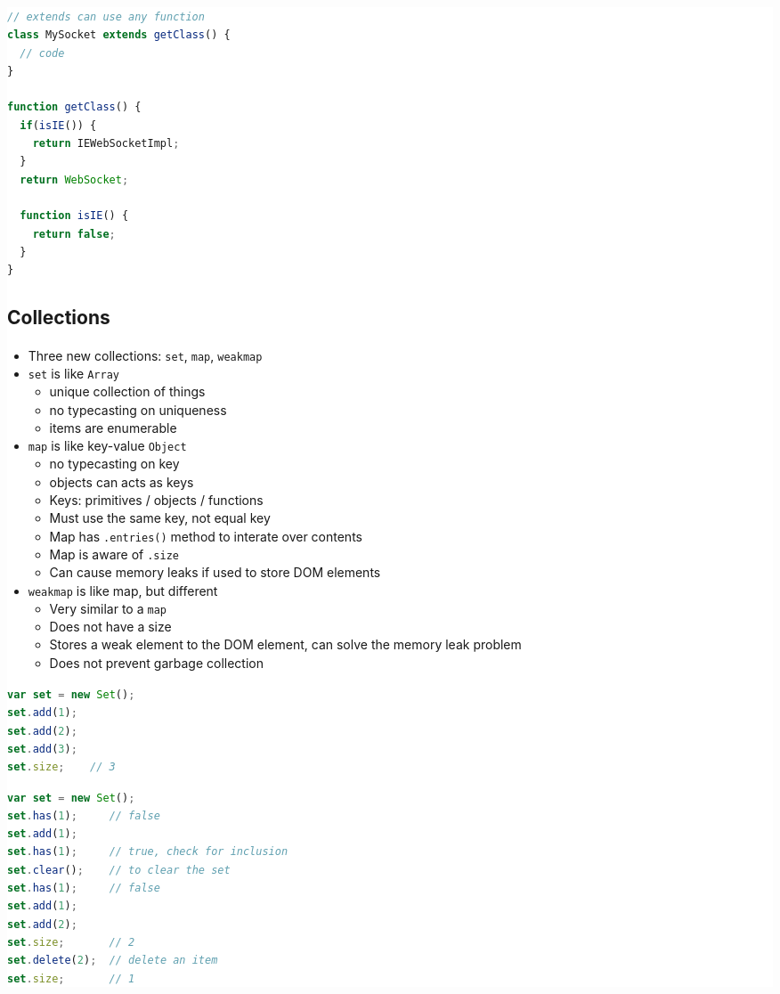 ```javascript
// extends can use any function
class MySocket extends getClass() {
  // code
}

function getClass() {
  if(isIE()) {
    return IEWebSocketImpl;
  }
  return WebSocket;

  function isIE() {
    return false;
  }
}
```


## Collections

- Three new collections: `set`, `map`, `weakmap`
- `set` is like `Array`
  - unique collection of things
  - no typecasting on uniqueness
  - items are enumerable
- `map` is like key-value `Object`
  - no typecasting on key
  - objects can acts as keys
  - Keys: primitives / objects / functions
  - Must use the same key, not equal key
  - Map has `.entries()` method to interate over contents
  - Map is aware of `.size`
  - Can cause memory leaks if used to store DOM elements
- `weakmap` is like map, but different
  - Very similar to a `map`
  - Does not have a size
  - Stores a weak element to the DOM element, can solve the memory leak problem
  - Does not prevent garbage collection


```javascript
var set = new Set();
set.add(1);
set.add(2);
set.add(3);
set.size;    // 3
```

```javascript
var set = new Set();
set.has(1);     // false
set.add(1);
set.has(1);     // true, check for inclusion
set.clear();    // to clear the set
set.has(1);     // false
set.add(1);
set.add(2);
set.size;       // 2
set.delete(2);  // delete an item
set.size;       // 1
```
